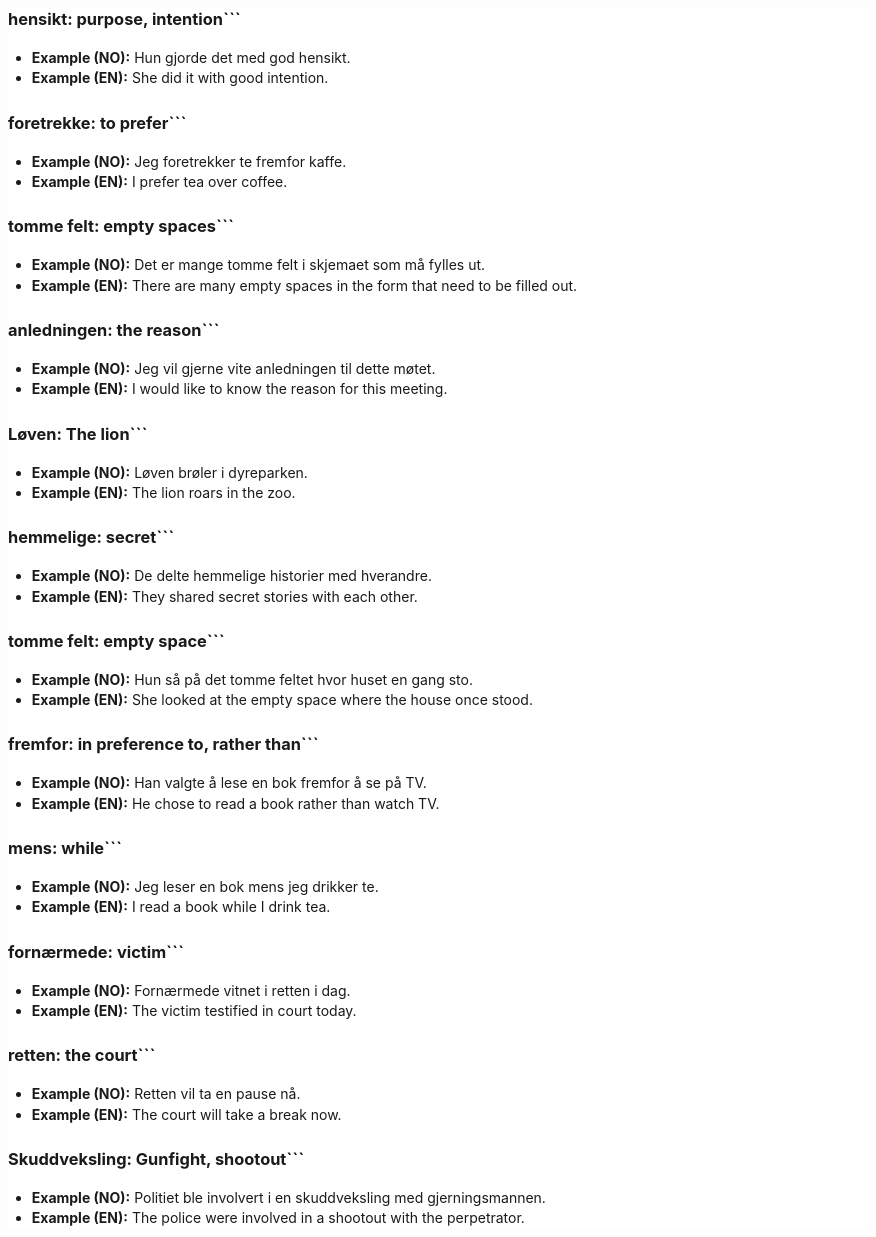### hensikt: purpose, intention```
- **Example (NO):** Hun gjorde det med god hensikt.
- **Example (EN):** She did it with good intention.

### foretrekke: to prefer```
- **Example (NO):** Jeg foretrekker te fremfor kaffe.
- **Example (EN):** I prefer tea over coffee.

### tomme felt: empty spaces```
- **Example (NO):** Det er mange tomme felt i skjemaet som må fylles ut.
- **Example (EN):** There are many empty spaces in the form that need to be filled out.

### anledningen: the reason```
- **Example (NO):** Jeg vil gjerne vite anledningen til dette møtet.
- **Example (EN):** I would like to know the reason for this meeting.

### Løven: The lion```
- **Example (NO):** Løven brøler i dyreparken.
- **Example (EN):** The lion roars in the zoo.

### hemmelige: secret```
- **Example (NO):** De delte hemmelige historier med hverandre.
- **Example (EN):** They shared secret stories with each other.

### tomme felt: empty space```
- **Example (NO):** Hun så på det tomme feltet hvor huset en gang sto.
- **Example (EN):** She looked at the empty space where the house once stood.

### fremfor: in preference to, rather than```
- **Example (NO):** Han valgte å lese en bok fremfor å se på TV.
- **Example (EN):** He chose to read a book rather than watch TV.

### mens: while```
- **Example (NO):** Jeg leser en bok mens jeg drikker te.
- **Example (EN):** I read a book while I drink tea.

### fornærmede: victim```
- **Example (NO):** Fornærmede vitnet i retten i dag.
- **Example (EN):** The victim testified in court today.

### retten: the court```
- **Example (NO):** Retten vil ta en pause nå.
- **Example (EN):** The court will take a break now.

### Skuddveksling: Gunfight, shootout```
- **Example (NO):** Politiet ble involvert i en skuddveksling med gjerningsmannen.
- **Example (EN):** The police were involved in a shootout with the perpetrator.
